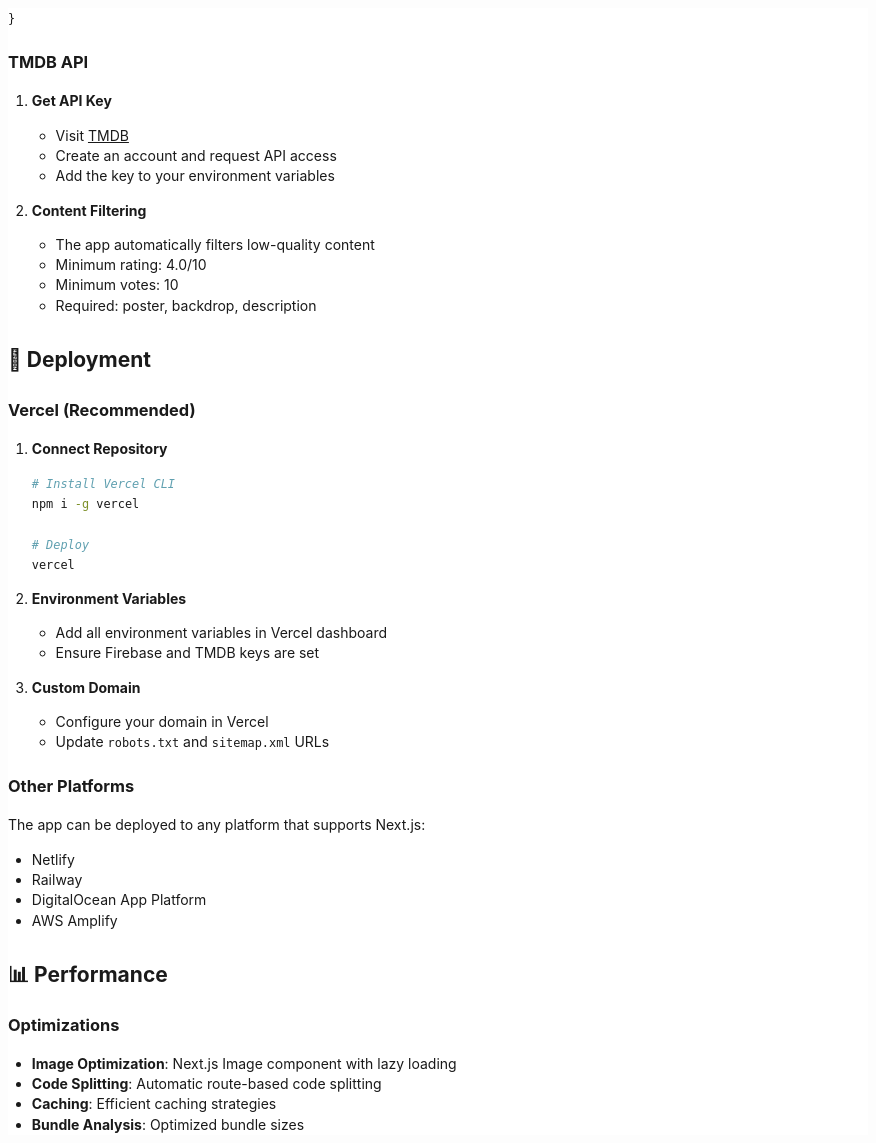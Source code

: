    ```javascript
   }
   ```

### TMDB API

1. **Get API Key**

   - Visit [TMDB](https://www.themoviedb.org/settings/api)
   - Create an account and request API access
   - Add the key to your environment variables

2. **Content Filtering**
   - The app automatically filters low-quality content
   - Minimum rating: 4.0/10
   - Minimum votes: 10
   - Required: poster, backdrop, description

## 🚀 Deployment

### Vercel (Recommended)

1. **Connect Repository**

   ```bash
   # Install Vercel CLI
   npm i -g vercel

   # Deploy
   vercel
   ```

2. **Environment Variables**

   - Add all environment variables in Vercel dashboard
   - Ensure Firebase and TMDB keys are set

3. **Custom Domain**
   - Configure your domain in Vercel
   - Update `robots.txt` and `sitemap.xml` URLs

### Other Platforms

The app can be deployed to any platform that supports Next.js:

- Netlify
- Railway
- DigitalOcean App Platform
- AWS Amplify

## 📊 Performance

### Optimizations

- **Image Optimization**: Next.js Image component with lazy loading
- **Code Splitting**: Automatic route-based code splitting
- **Caching**: Efficient caching strategies
- **Bundle Analysis**: Optimized bundle sizes
